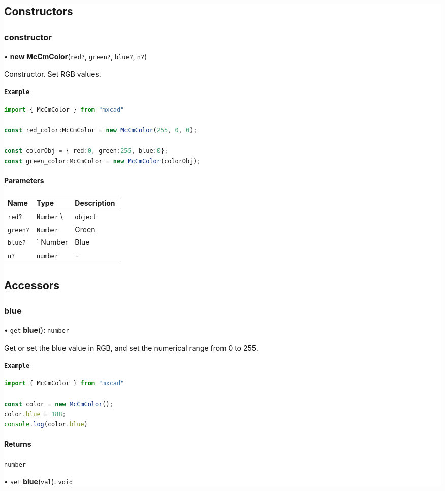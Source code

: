 ## Constructors

### constructor

• **new McCmColor**(`red?`, `green?`, `blue?`, `n?`)

Constructor. Set RGB values.

**`Example`**

```ts
import { McCmColor } from "mxcad"

const red_color:McCmColor = new McCmColor(255, 0, 0);

const colorObj = { red:0, green:255, blue:0};
const green_color:McCmColor = new McCmColor(colorObj);
```

#### Parameters

| Name | Type | Description |
| :------ | :------ | :------ |
| `red?` | ` Number ` \ | ` object ` | Red|
| `green?` | ` Number ` | Green|
| `blue?` | ` Number | Blue|
| `n?` | `number` | - |

## Accessors

### blue

• `get` **blue**(): `number`

Get or set the blue value in RGB, and set the numerical range from 0 to 255.

**`Example`**

```ts
import { McCmColor } from "mxcad"

const color = new McCmColor();
color.blue = 188;
console.log(color.blue)
```

#### Returns

`number`

• `set` **blue**(`val`): `void`

